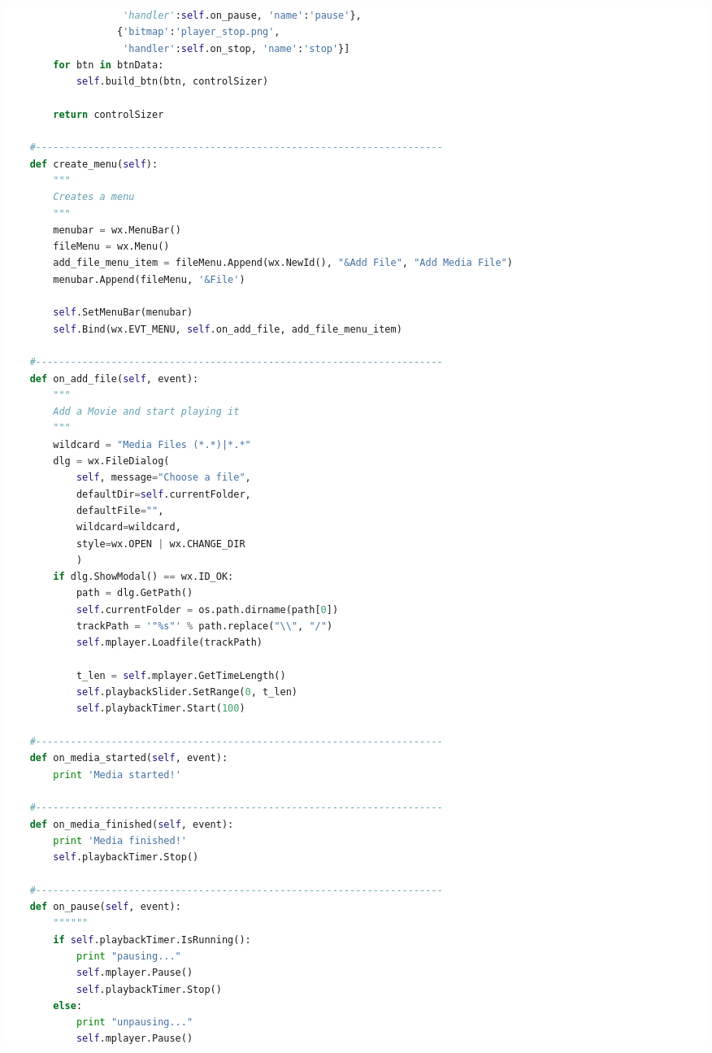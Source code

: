 ```py
                    'handler':self.on_pause, 'name':'pause'},
                   {'bitmap':'player_stop.png',
                    'handler':self.on_stop, 'name':'stop'}]
        for btn in btnData:
            self.build_btn(btn, controlSizer)

        return controlSizer

    #----------------------------------------------------------------------
    def create_menu(self):
        """
        Creates a menu
        """
        menubar = wx.MenuBar()
        fileMenu = wx.Menu()
        add_file_menu_item = fileMenu.Append(wx.NewId(), "&Add File", "Add Media File")
        menubar.Append(fileMenu, '&File')

        self.SetMenuBar(menubar)
        self.Bind(wx.EVT_MENU, self.on_add_file, add_file_menu_item)

    #----------------------------------------------------------------------
    def on_add_file(self, event):
        """
        Add a Movie and start playing it
        """
        wildcard = "Media Files (*.*)|*.*"
        dlg = wx.FileDialog(
            self, message="Choose a file",
            defaultDir=self.currentFolder, 
            defaultFile="",
            wildcard=wildcard,
            style=wx.OPEN | wx.CHANGE_DIR
            )
        if dlg.ShowModal() == wx.ID_OK:
            path = dlg.GetPath()
            self.currentFolder = os.path.dirname(path[0])
            trackPath = '"%s"' % path.replace("\\", "/")
            self.mplayer.Loadfile(trackPath)

            t_len = self.mplayer.GetTimeLength()
            self.playbackSlider.SetRange(0, t_len)
            self.playbackTimer.Start(100)

    #----------------------------------------------------------------------
    def on_media_started(self, event):
        print 'Media started!'

    #----------------------------------------------------------------------
    def on_media_finished(self, event):
        print 'Media finished!'
        self.playbackTimer.Stop()

    #----------------------------------------------------------------------
    def on_pause(self, event):
        """"""
        if self.playbackTimer.IsRunning():
            print "pausing..."
            self.mplayer.Pause()
            self.playbackTimer.Stop()
        else:
            print "unpausing..."
            self.mplayer.Pause()
```